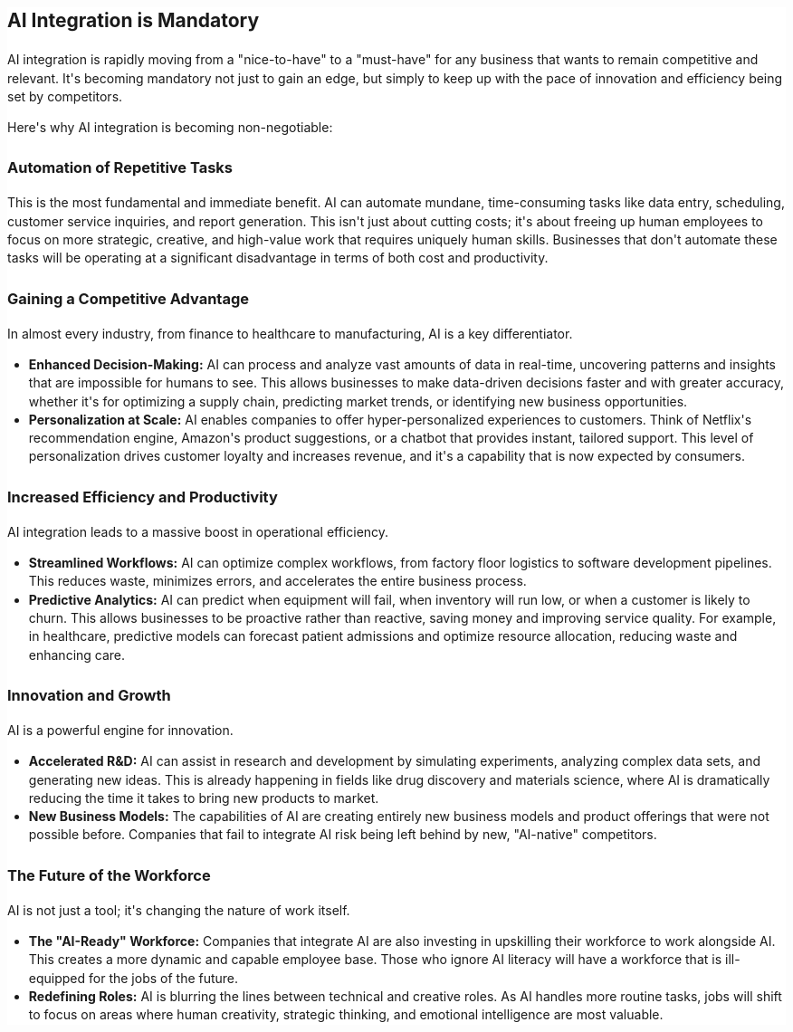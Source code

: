 
## AI Integration is Mandatory

AI integration is rapidly moving from a "nice-to-have" to a "must-have" for any business that wants to remain competitive and relevant. It's becoming mandatory not just to gain an edge, but simply to keep up with the pace of innovation and efficiency being set by competitors.

Here's why AI integration is becoming non-negotiable:

### Automation of Repetitive Tasks
This is the most fundamental and immediate benefit. AI can automate mundane, time-consuming tasks like data entry, scheduling, customer service inquiries, and report generation. This isn't just about cutting costs; it's about freeing up human employees to focus on more strategic, creative, and high-value work that requires uniquely human skills. Businesses that don't automate these tasks will be operating at a significant disadvantage in terms of both cost and productivity.

### Gaining a Competitive Advantage
In almost every industry, from finance to healthcare to manufacturing, AI is a key differentiator.
- **Enhanced Decision-Making:** AI can process and analyze vast amounts of data in real-time, uncovering patterns and insights that are impossible for humans to see. This allows businesses to make data-driven decisions faster and with greater accuracy, whether it's for optimizing a supply chain, predicting market trends, or identifying new business opportunities.
- **Personalization at Scale:** AI enables companies to offer hyper-personalized experiences to customers. Think of Netflix's recommendation engine, Amazon's product suggestions, or a chatbot that provides instant, tailored support. This level of personalization drives customer loyalty and increases revenue, and it's a capability that is now expected by consumers.

### Increased Efficiency and Productivity
AI integration leads to a massive boost in operational efficiency.
- **Streamlined Workflows:** AI can optimize complex workflows, from factory floor logistics to software development pipelines. This reduces waste, minimizes errors, and accelerates the entire business process.
- **Predictive Analytics:** AI can predict when equipment will fail, when inventory will run low, or when a customer is likely to churn. This allows businesses to be proactive rather than reactive, saving money and improving service quality. For example, in healthcare, predictive models can forecast patient admissions and optimize resource allocation, reducing waste and enhancing care.

### Innovation and Growth
AI is a powerful engine for innovation.
- **Accelerated R&D:** AI can assist in research and development by simulating experiments, analyzing complex data sets, and generating new ideas. This is already happening in fields like drug discovery and materials science, where AI is dramatically reducing the time it takes to bring new products to market.
- **New Business Models:** The capabilities of AI are creating entirely new business models and product offerings that were not possible before. Companies that fail to integrate AI risk being left behind by new, "AI-native" competitors.

### The Future of the Workforce
AI is not just a tool; it's changing the nature of work itself.
- **The "AI-Ready" Workforce:** Companies that integrate AI are also investing in upskilling their workforce to work alongside AI. This creates a more dynamic and capable employee base. Those who ignore AI literacy will have a workforce that is ill-equipped for the jobs of the future.
- **Redefining Roles:** AI is blurring the lines between technical and creative roles. As AI handles more routine tasks, jobs will shift to focus on areas where human creativity, strategic thinking, and emotional intelligence are most valuable.
